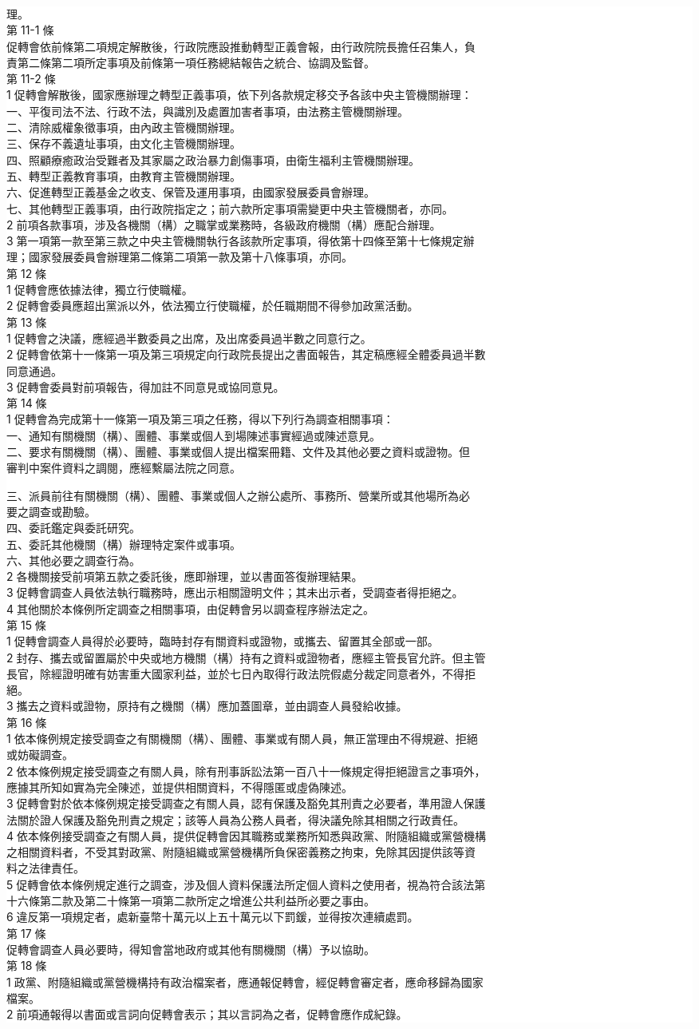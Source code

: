 
理。  
第 11-1 條  
促轉會依前條第二項規定解散後，行政院應設推動轉型正義會報，由行政院院長擔任召集人，負  
責第二條第二項所定事項及前條第一項任務總結報告之統合、協調及監督。  
第 11-2 條  
1 促轉會解散後，國家應辦理之轉型正義事項，依下列各款規定移交予各該中央主管機關辦理：  
一、平復司法不法、行政不法，與識別及處置加害者事項，由法務主管機關辦理。  
二、清除威權象徵事項，由內政主管機關辦理。  
三、保存不義遺址事項，由文化主管機關辦理。  
四、照顧療癒政治受難者及其家屬之政治暴力創傷事項，由衛生福利主管機關辦理。  
五、轉型正義教育事項，由教育主管機關辦理。  
六、促進轉型正義基金之收支、保管及運用事項，由國家發展委員會辦理。  
七、其他轉型正義事項，由行政院指定之；前六款所定事項需變更中央主管機關者，亦同。  
2 前項各款事項，涉及各機關（構）之職掌或業務時，各級政府機關（構）應配合辦理。  
3 第一項第一款至第三款之中央主管機關執行各該款所定事項，得依第十四條至第十七條規定辦  
理；國家發展委員會辦理第二條第二項第一款及第十八條事項，亦同。  
第 12 條  
1 促轉會應依據法律，獨立行使職權。  
2 促轉會委員應超出黨派以外，依法獨立行使職權，於任職期間不得參加政黨活動。  
第 13 條  
1 促轉會之決議，應經過半數委員之出席，及出席委員過半數之同意行之。  
2 促轉會依第十一條第一項及第三項規定向行政院長提出之書面報告，其定稿應經全體委員過半數  
同意通過。  
3 促轉會委員對前項報告，得加註不同意見或協同意見。  
第 14 條  
1 促轉會為完成第十一條第一項及第三項之任務，得以下列行為調查相關事項：  
一、通知有關機關（構）、團體、事業或個人到場陳述事實經過或陳述意見。  
二、要求有關機關（構）、團體、事業或個人提出檔案冊籍、文件及其他必要之資料或證物。但  
審判中案件資料之調閱，應經繫屬法院之同意。  


三、派員前往有關機關（構）、團體、事業或個人之辦公處所、事務所、營業所或其他場所為必  
要之調查或勘驗。  
四、委託鑑定與委託研究。  
五、委託其他機關（構）辦理特定案件或事項。  
六、其他必要之調查行為。  
2 各機關接受前項第五款之委託後，應即辦理，並以書面答復辦理結果。  
3 促轉會調查人員依法執行職務時，應出示相關證明文件；其未出示者，受調查者得拒絕之。  
4 其他關於本條例所定調查之相關事項，由促轉會另以調查程序辦法定之。  
第 15 條  
1 促轉會調查人員得於必要時，臨時封存有關資料或證物，或攜去、留置其全部或一部。  
2 封存、攜去或留置屬於中央或地方機關（構）持有之資料或證物者，應經主管長官允許。但主管  
長官，除經證明確有妨害重大國家利益，並於七日內取得行政法院假處分裁定同意者外，不得拒  
絕。  
3 攜去之資料或證物，原持有之機關（構）應加蓋圖章，並由調查人員發給收據。  
第 16 條  
1 依本條例規定接受調查之有關機關（構）、團體、事業或有關人員，無正當理由不得規避、拒絕  
或妨礙調查。  
2 依本條例規定接受調查之有關人員，除有刑事訴訟法第一百八十一條規定得拒絕證言之事項外，  
應據其所知如實為完全陳述，並提供相關資料，不得隱匿或虛偽陳述。  
3 促轉會對於依本條例規定接受調查之有關人員，認有保護及豁免其刑責之必要者，準用證人保護  
法關於證人保護及豁免刑責之規定；該等人員為公務人員者，得決議免除其相關之行政責任。  
4 依本條例接受調查之有關人員，提供促轉會因其職務或業務所知悉與政黨、附隨組織或黨營機構  
之相關資料者，不受其對政黨、附隨組織或黨營機構所負保密義務之拘束，免除其因提供該等資  
料之法律責任。  
5 促轉會依本條例規定進行之調查，涉及個人資料保護法所定個人資料之使用者，視為符合該法第  
十六條第二款及第二十條第一項第二款所定之增進公共利益所必要之事由。  
6 違反第一項規定者，處新臺幣十萬元以上五十萬元以下罰鍰，並得按次連續處罰。  
第 17 條  
促轉會調查人員必要時，得知會當地政府或其他有關機關（構）予以協助。  
第 18 條  
1 政黨、附隨組織或黨營機構持有政治檔案者，應通報促轉會，經促轉會審定者，應命移歸為國家  
檔案。  
2 前項通報得以書面或言詞向促轉會表示；其以言詞為之者，促轉會應作成紀錄。  